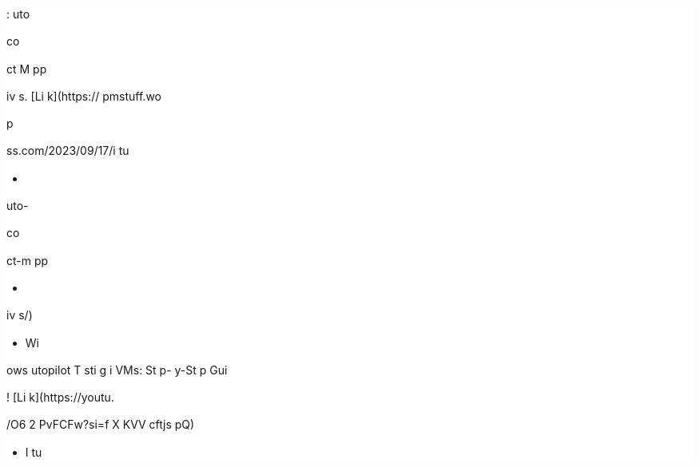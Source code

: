 : 
uto 

co


ct M
pp

 

iv
s. [Li
k](https://
pmstuff.wo

p

ss.com/2023/09/17/i
tu

-
uto-

co


ct-m
pp

-

iv
s/)
- Wi

ows 
utopilot T
sti
g i
 VMs: 
 St
p-
y-St
p Gui

! [Li
k](https://youtu.

/O6
2
PvFCFw?si=f
X
KVV
cftjs
pQ)
- I
tu
